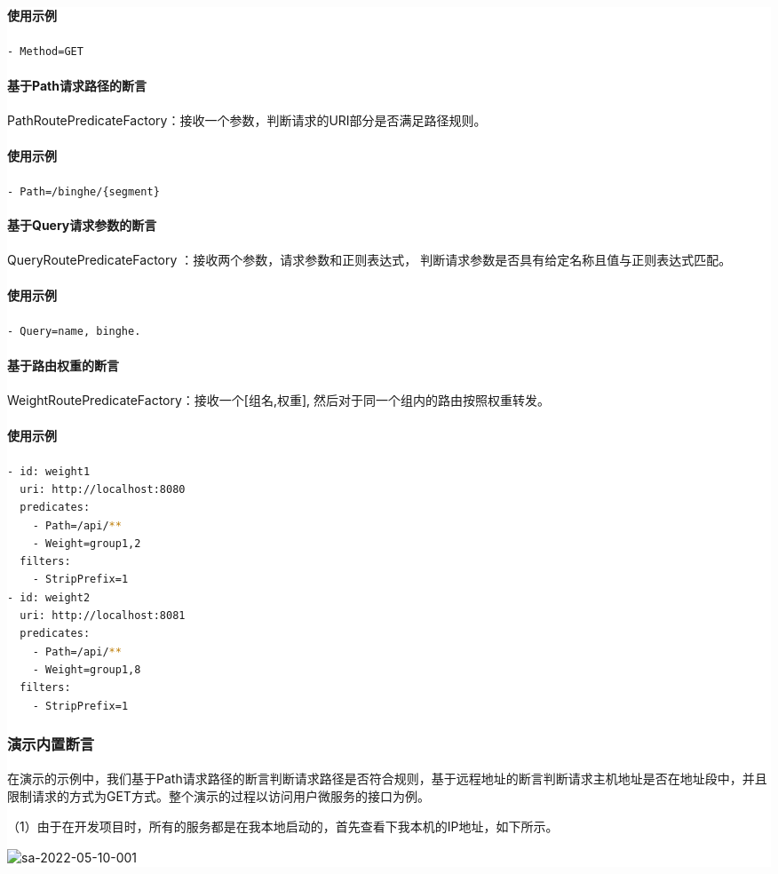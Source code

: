#### 使用示例

```bash
- Method=GET
```

#### 基于Path请求路径的断言

PathRoutePredicateFactory：接收一个参数，判断请求的URI部分是否满足路径规则。

#### 使用示例

```bash
- Path=/binghe/{segment}
```

#### 基于Query请求参数的断言

QueryRoutePredicateFactory ：接收两个参数，请求参数和正则表达式， 判断请求参数是否具有给定名称且值与正则表达式匹配。

#### 使用示例

```bash
- Query=name, binghe.
```

#### 基于路由权重的断言

WeightRoutePredicateFactory：接收一个[组名,权重], 然后对于同一个组内的路由按照权重转发。

#### 使用示例

```bash
- id: weight1
  uri: http://localhost:8080
  predicates:
    - Path=/api/**
    - Weight=group1,2
  filters:
    - StripPrefix=1
- id: weight2
  uri: http://localhost:8081
  predicates:
    - Path=/api/**
    - Weight=group1,8
  filters:
    - StripPrefix=1
```

### 演示内置断言

在演示的示例中，我们基于Path请求路径的断言判断请求路径是否符合规则，基于远程地址的断言判断请求主机地址是否在地址段中，并且限制请求的方式为GET方式。整个演示的过程以访问用户微服务的接口为例。

（1）由于在开发项目时，所有的服务都是在我本地启动的，首先查看下我本机的IP地址，如下所示。

![sa-2022-05-10-001](https://binghe.gitcode.host/assets/images/microservices/springcloudalibaba/sa-2022-05-10-001.png)
